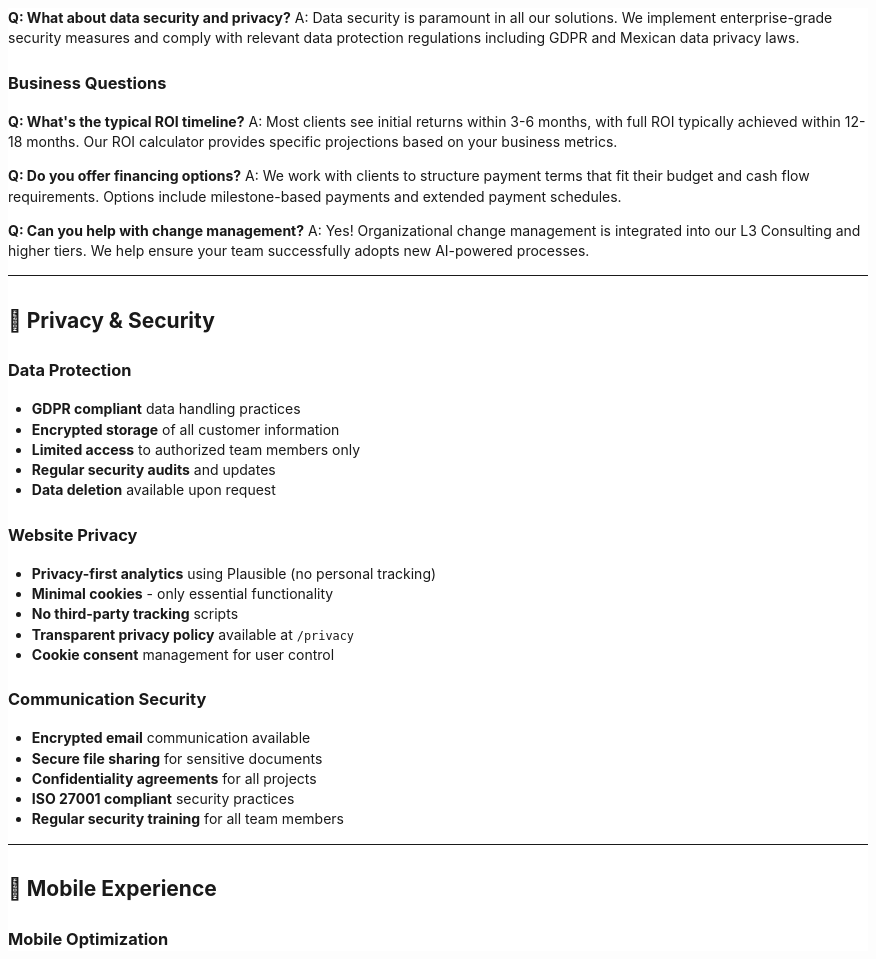 **Q: What about data security and privacy?**
A: Data security is paramount in all our solutions. We implement enterprise-grade security measures and comply with relevant data protection regulations including GDPR and Mexican data privacy laws.

### **Business Questions**

**Q: What's the typical ROI timeline?**
A: Most clients see initial returns within 3-6 months, with full ROI typically achieved within 12-18 months. Our ROI calculator provides specific projections based on your business metrics.

**Q: Do you offer financing options?**
A: We work with clients to structure payment terms that fit their budget and cash flow requirements. Options include milestone-based payments and extended payment schedules.

**Q: Can you help with change management?**
A: Yes! Organizational change management is integrated into our L3 Consulting and higher tiers. We help ensure your team successfully adopts new AI-powered processes.

---

## 🔐 Privacy & Security

### **Data Protection**

- **GDPR compliant** data handling practices
- **Encrypted storage** of all customer information
- **Limited access** to authorized team members only
- **Regular security audits** and updates
- **Data deletion** available upon request

### **Website Privacy**

- **Privacy-first analytics** using Plausible (no personal tracking)
- **Minimal cookies** - only essential functionality
- **No third-party tracking** scripts
- **Transparent privacy policy** available at `/privacy`
- **Cookie consent** management for user control

### **Communication Security**

- **Encrypted email** communication available
- **Secure file sharing** for sensitive documents
- **Confidentiality agreements** for all projects
- **ISO 27001 compliant** security practices
- **Regular security training** for all team members

---

## 📱 Mobile Experience

### **Mobile Optimization**
